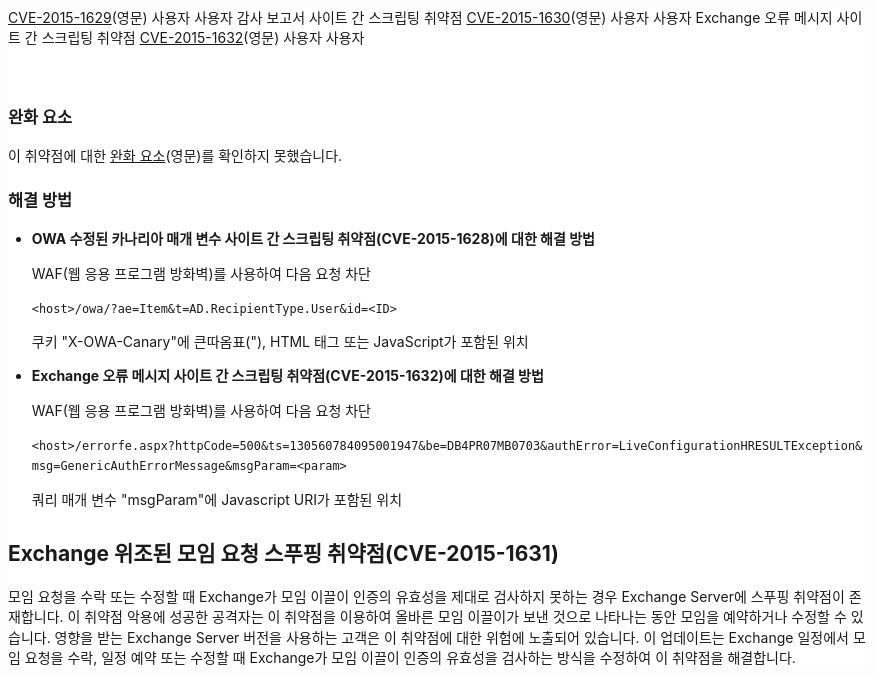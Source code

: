 <td style="border:1px solid black;"><a href="https://www.cve.mitre.org/cgi-bin/cvename.cgi?name=cve-2015-1629">CVE-2015-1629</a>(영문)</td>
<td style="border:1px solid black;">사용자</td>
<td style="border:1px solid black;">사용자</td>
</tr>
<tr class="even">
<td style="border:1px solid black;">감사 보고서 사이트 간 스크립팅 취약점</td>
<td style="border:1px solid black;"><a href="https://www.cve.mitre.org/cgi-bin/cvename.cgi?name=cve-2015-1630">CVE-2015-1630</a>(영문)</td>
<td style="border:1px solid black;">사용자</td>
<td style="border:1px solid black;">사용자</td>
</tr>
<tr class="odd">
<td style="border:1px solid black;">Exchange 오류 메시지 사이트 간 스크립팅 취약점</td>
<td style="border:1px solid black;"><a href="https://www.cve.mitre.org/cgi-bin/cvename.cgi?name=cve-2015-1632">CVE-2015-1632</a>(영문)</td>
<td style="border:1px solid black;">사용자</td>
<td style="border:1px solid black;">사용자</td>
</tr>
</tbody>
</table>
  
 
  
### 완화 요소
  
이 취약점에 대한 [완화 요소](https://technet.microsoft.com/ko-kr/library/security/dn848375.aspx)(영문)를 확인하지 못했습니다.
  
### 해결 방법
  
-   **OWA 수정된 카나리아 매개 변수 사이트 간 스크립팅 취약점(CVE-2015-1628)에 대한 해결 방법**
  
    WAF(웹 응용 프로그램 방화벽)를 사용하여 다음 요청 차단
  
    ```
    <host>/owa/?ae=Item&t=AD.RecipientType.User&id=<ID>
    ```
  
    쿠키 "X-OWA-Canary"에 큰따옴표("), HTML 태그 또는 JavaScript가 포함된 위치
  
-   **Exchange 오류 메시지 사이트 간 스크립팅 취약점(CVE-2015-1632)에 대한 해결 방법**
  
    WAF(웹 응용 프로그램 방화벽)를 사용하여 다음 요청 차단
  
    ```
    <host>/errorfe.aspx?httpCode=500&ts=130560784095001947&be=DB4PR07MB0703&authError=LiveConfigurationHRESULTException&msg=GenericAuthErrorMessage&msgParam=<param>
    ```
  
    쿼리 매개 변수 "msgParam"에 Javascript URI가 포함된 위치
  
Exchange 위조된 모임 요청 스푸핑 취약점(CVE-2015-1631)  
------------------------------------------------------
  
모임 요청을 수락 또는 수정할 때 Exchange가 모임 이끌이 인증의 유효성을 제대로 검사하지 못하는 경우 Exchange Server에 스푸핑 취약점이 존재합니다. 이 취약점 악용에 성공한 공격자는 이 취약점을 이용하여 올바른 모임 이끌이가 보낸 것으로 나타나는 동안 모임을 예약하거나 수정할 수 있습니다. 영향을 받는 Exchange Server 버전을 사용하는 고객은 이 취약점에 대한 위험에 노출되어 있습니다. 이 업데이트는 Exchange 일정에서 모임 요청을 수락, 일정 예약 또는 수정할 때 Exchange가 모임 이끌이 인증의 유효성을 검사하는 방식을 수정하여 이 취약점을 해결합니다.
  